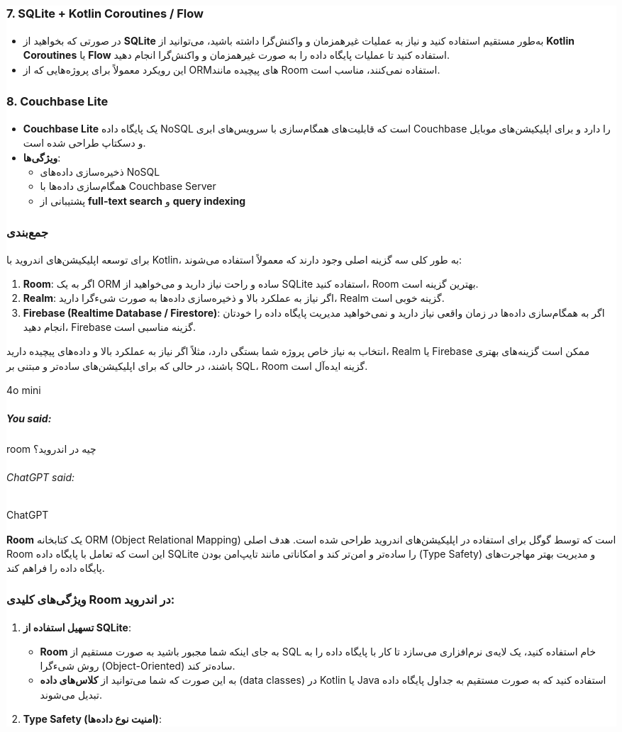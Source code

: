 ### 7. **SQLite + Kotlin Coroutines / Flow**

- در صورتی که بخواهید از **SQLite** به‌طور مستقیم استفاده کنید و نیاز به عملیات غیرهمزمان و واکنش‌گرا داشته باشید، می‌توانید از **Kotlin Coroutines** یا **Flow** استفاده کنید تا عملیات پایگاه داده را به صورت غیرهمزمان و واکنش‌گرا انجام دهید.
- این رویکرد معمولاً برای پروژه‌هایی که از ORM‌های پیچیده مانند Room استفاده نمی‌کنند، مناسب است.

### 8. **Couchbase Lite**

- **Couchbase Lite** یک پایگاه داده NoSQL است که قابلیت‌های همگام‌سازی با سرویس‌های ابری Couchbase را دارد و برای اپلیکیشن‌های موبایل و دسکتاپ طراحی شده است.
- **ویژگی‌ها**:
    - ذخیره‌سازی داده‌های NoSQL
    - همگام‌سازی داده‌ها با Couchbase Server
    - پشتیبانی از **full-text search** و **query indexing**

### جمع‌بندی

برای توسعه اپلیکیشن‌های اندروید با Kotlin، به طور کلی سه گزینه اصلی وجود دارند که معمولاً استفاده می‌شوند:

1. **Room**: اگر به یک ORM ساده و راحت نیاز دارید و می‌خواهید از SQLite استفاده کنید، Room بهترین گزینه است.
2. **Realm**: اگر نیاز به عملکرد بالا و ذخیره‌سازی داده‌ها به صورت شی‌ء‌گرا دارید، Realm گزینه خوبی است.
3. **Firebase (Realtime Database / Firestore)**: اگر به همگام‌سازی داده‌ها در زمان واقعی نیاز دارید و نمی‌خواهید مدیریت پایگاه داده را خودتان انجام دهید، Firebase گزینه مناسبی است.

انتخاب به نیاز خاص پروژه شما بستگی دارد، مثلاً اگر نیاز به عملکرد بالا و داده‌های پیچیده دارید، Realm یا Firebase ممکن است گزینه‌های بهتری باشند، در حالی که برای اپلیکیشن‌های ساده‌تر و مبتنی بر SQL، Room گزینه ایده‌آل است.

4o mini

##### You said:

room چیه در اندروید؟

###### ChatGPT said:

ChatGPT

**Room** یک کتابخانه ORM (Object Relational Mapping) است که توسط گوگل برای استفاده در اپلیکیشن‌های اندروید طراحی شده است. هدف اصلی Room این است که تعامل با پایگاه داده SQLite را ساده‌تر و امن‌تر کند و امکاناتی مانند تایپ‌امن بودن (Type Safety) و مدیریت بهتر مهاجرت‌های پایگاه داده را فراهم کند.

### ویژگی‌های کلیدی Room در اندروید:

1. **تسهیل استفاده از SQLite**:
    
    - **Room** به جای اینکه شما مجبور باشید به صورت مستقیم از SQL خام استفاده کنید، یک لایه‌ی نرم‌افزاری می‌سازد تا کار با پایگاه داده را به روش شی‌ء‌گرا (Object-Oriented) ساده‌تر کند.
    - به این صورت که شما می‌توانید از **کلاس‌های داده** (data classes) در Kotlin یا Java استفاده کنید که به صورت مستقیم به جداول پایگاه داده تبدیل می‌شوند.
2. **Type Safety (امنیت نوع داده‌ها)**:
    